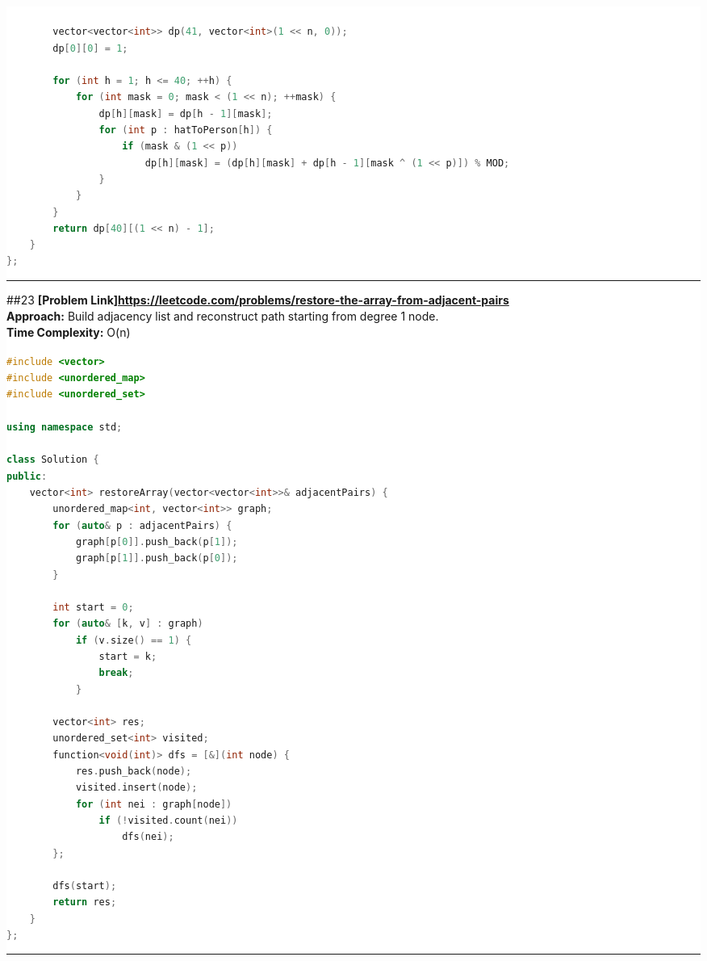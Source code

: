 ```cpp

        vector<vector<int>> dp(41, vector<int>(1 << n, 0));
        dp[0][0] = 1;

        for (int h = 1; h <= 40; ++h) {
            for (int mask = 0; mask < (1 << n); ++mask) {
                dp[h][mask] = dp[h - 1][mask];
                for (int p : hatToPerson[h]) {
                    if (mask & (1 << p))
                        dp[h][mask] = (dp[h][mask] + dp[h - 1][mask ^ (1 << p)]) % MOD;
                }
            }
        }
        return dp[40][(1 << n) - 1];
    }
};
```

---

##23 ****[Problem Link]https://leetcode.com/problems/restore-the-array-from-adjacent-pairs****  
**Approach:** Build adjacency list and reconstruct path starting from degree 1 node.  
**Time Complexity:** O(n)

```cpp
#include <vector>
#include <unordered_map>
#include <unordered_set>

using namespace std;

class Solution {
public:
    vector<int> restoreArray(vector<vector<int>>& adjacentPairs) {
        unordered_map<int, vector<int>> graph;
        for (auto& p : adjacentPairs) {
            graph[p[0]].push_back(p[1]);
            graph[p[1]].push_back(p[0]);
        }

        int start = 0;
        for (auto& [k, v] : graph)
            if (v.size() == 1) {
                start = k;
                break;
            }

        vector<int> res;
        unordered_set<int> visited;
        function<void(int)> dfs = [&](int node) {
            res.push_back(node);
            visited.insert(node);
            for (int nei : graph[node])
                if (!visited.count(nei))
                    dfs(nei);
        };

        dfs(start);
        return res;
    }
};
```

---